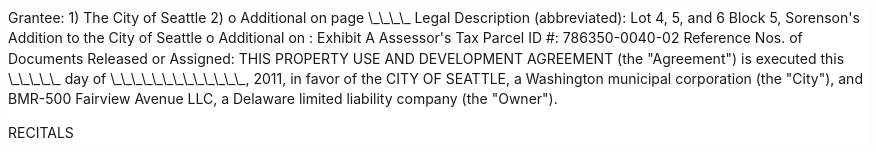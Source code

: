 </td></tr>

<tr><td>Grantee:

</td><td>1)

</td><td>The City of Seattle

</td><td>2)

</td><td>

</td></tr>

<tr><td>o Additional on page \_\_\_\_

</td><td>

</td><td>

</td></tr>

<tr><td>Legal Description (abbreviated):

</td><td>Lot 4, 5, and 6 Block 5, Sorenson's Addition to the City of Seattle

</td></tr>

<tr><td>o Additional on :

</td><td>Exhibit A

</td><td>

</td></tr>

<tr><td>Assessor's Tax Parcel ID #:

</td><td>786350-0040-02

</td><td>

</td></tr>

<tr><td>Reference Nos. of Documents Released or Assigned:

</td><td>

</td></tr>

<tr><td>

</td><td>

</td></tr>

<tr><td></td><td></td><td></td><td></td><td></td><td></td><td></td><td></td><td></td><td></td><td></td><td></td><td></td><td></td></tr>

</table> THIS PROPERTY USE AND DEVELOPMENT AGREEMENT (the "Agreement") is executed this \_\_\_\_\_ day of \_\_\_\_\_\_\_\_\_\_\_\_\_, 2011, in favor of the CITY OF SEATTLE, a Washington municipal corporation (the "City"), and BMR-500 Fairview Avenue LLC, a Delaware limited liability company (the "Owner").

 RECITALS
